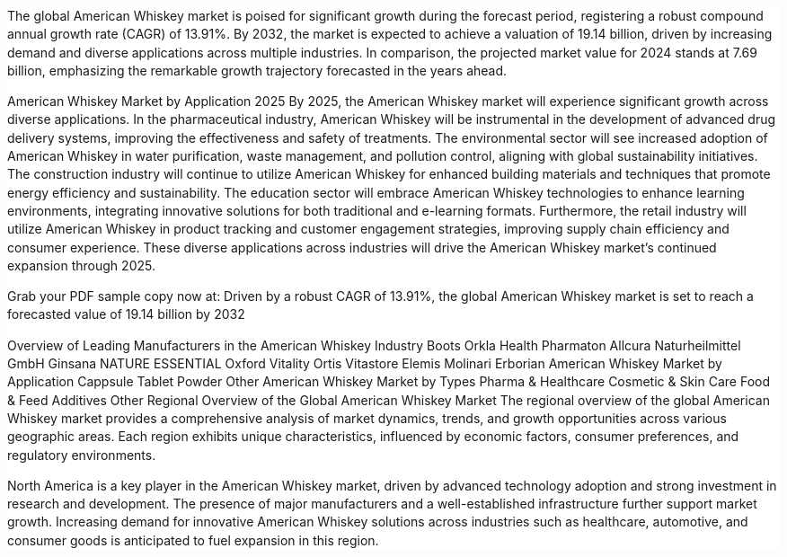 The global American Whiskey market is poised for significant growth during the forecast period, registering a robust compound annual growth rate (CAGR) of 13.91%. By 2032, the market is expected to achieve a valuation of 19.14 billion, driven by increasing demand and diverse applications across multiple industries. In comparison, the projected market value for 2024 stands at 7.69 billion, emphasizing the remarkable growth trajectory forecasted in the years ahead. 

American Whiskey Market by Application 2025
By 2025, the American Whiskey market will experience significant growth across diverse applications. In the pharmaceutical industry, American Whiskey will be instrumental in the development of advanced drug delivery systems, improving the effectiveness and safety of treatments. The environmental sector will see increased adoption of American Whiskey in water purification, waste management, and pollution control, aligning with global sustainability initiatives. The construction industry will continue to utilize American Whiskey for enhanced building materials and techniques that promote energy efficiency and sustainability. The education sector will embrace American Whiskey technologies to enhance learning environments, integrating innovative solutions for both traditional and e-learning formats. Furthermore, the retail industry will utilize American Whiskey in product tracking and customer engagement strategies, improving supply chain efficiency and consumer experience. These diverse applications across industries will drive the American Whiskey market’s continued expansion through 2025.

Grab your PDF sample copy now at: Driven by a robust CAGR of 13.91%, the global American Whiskey market is set to reach a forecasted value of 19.14 billion by 2032

Overview of Leading Manufacturers in the American Whiskey Industry
Boots
Orkla Health
Pharmaton
Allcura Naturheilmittel GmbH
Ginsana
NATURE ESSENTIAL
Oxford Vitality
Ortis
Vitastore
Elemis
Molinari
Erborian
American Whiskey Market by Application
Cappsule
Tablet
Powder
Other
American Whiskey Market by Types
Pharma & Healthcare
Cosmetic & Skin Care
Food & Feed Additives
Other
Regional Overview of the Global American Whiskey Market
The regional overview of the global American Whiskey market provides a comprehensive analysis of market dynamics, trends, and growth opportunities across various geographic areas. Each region exhibits unique characteristics, influenced by economic factors, consumer preferences, and regulatory environments.

North America is a key player in the American Whiskey market, driven by advanced technology adoption and strong investment in research and development. The presence of major manufacturers and a well-established infrastructure further support market growth. Increasing demand for innovative American Whiskey solutions across industries such as healthcare, automotive, and consumer goods is anticipated to fuel expansion in this region.
